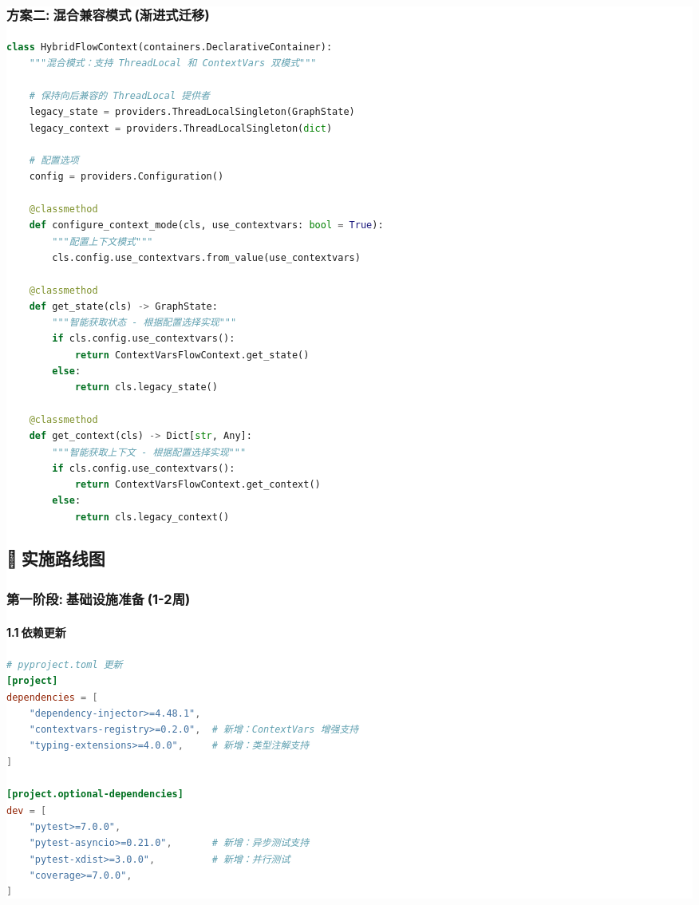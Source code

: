 ### 方案二: 混合兼容模式 (渐进式迁移)

```python
class HybridFlowContext(containers.DeclarativeContainer):
    """混合模式：支持 ThreadLocal 和 ContextVars 双模式"""
    
    # 保持向后兼容的 ThreadLocal 提供者
    legacy_state = providers.ThreadLocalSingleton(GraphState)
    legacy_context = providers.ThreadLocalSingleton(dict)
    
    # 配置选项
    config = providers.Configuration()
    
    @classmethod
    def configure_context_mode(cls, use_contextvars: bool = True):
        """配置上下文模式"""
        cls.config.use_contextvars.from_value(use_contextvars)
    
    @classmethod
    def get_state(cls) -> GraphState:
        """智能获取状态 - 根据配置选择实现"""
        if cls.config.use_contextvars():
            return ContextVarsFlowContext.get_state()
        else:
            return cls.legacy_state()
    
    @classmethod
    def get_context(cls) -> Dict[str, Any]:
        """智能获取上下文 - 根据配置选择实现"""
        if cls.config.use_contextvars():
            return ContextVarsFlowContext.get_context()
        else:
            return cls.legacy_context()
```

## 🚀 实施路线图

### 第一阶段: 基础设施准备 (1-2周)

#### 1.1 依赖更新
```toml
# pyproject.toml 更新
[project]
dependencies = [
    "dependency-injector>=4.48.1",
    "contextvars-registry>=0.2.0",  # 新增：ContextVars 增强支持
    "typing-extensions>=4.0.0",     # 新增：类型注解支持
]

[project.optional-dependencies]
dev = [
    "pytest>=7.0.0",
    "pytest-asyncio>=0.21.0",       # 新增：异步测试支持
    "pytest-xdist>=3.0.0",          # 新增：并行测试
    "coverage>=7.0.0",
]
```
